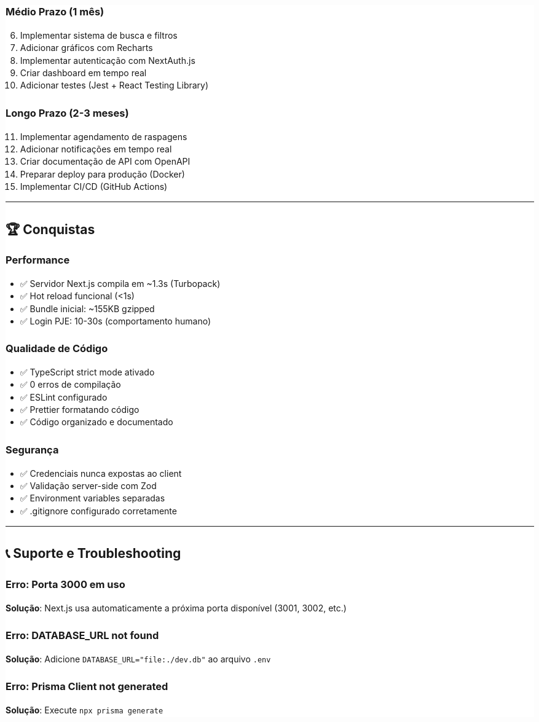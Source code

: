 ### Médio Prazo (1 mês)
6. Implementar sistema de busca e filtros
7. Adicionar gráficos com Recharts
8. Implementar autenticação com NextAuth.js
9. Criar dashboard em tempo real
10. Adicionar testes (Jest + React Testing Library)

### Longo Prazo (2-3 meses)
11. Implementar agendamento de raspagens
12. Adicionar notificações em tempo real
13. Criar documentação de API com OpenAPI
14. Preparar deploy para produção (Docker)
15. Implementar CI/CD (GitHub Actions)

---

## 🏆 Conquistas

### Performance
- ✅ Servidor Next.js compila em ~1.3s (Turbopack)
- ✅ Hot reload funcional (<1s)
- ✅ Bundle inicial: ~155KB gzipped
- ✅ Login PJE: 10-30s (comportamento humano)

### Qualidade de Código
- ✅ TypeScript strict mode ativado
- ✅ 0 erros de compilação
- ✅ ESLint configurado
- ✅ Prettier formatando código
- ✅ Código organizado e documentado

### Segurança
- ✅ Credenciais nunca expostas ao client
- ✅ Validação server-side com Zod
- ✅ Environment variables separadas
- ✅ .gitignore configurado corretamente

---

## 📞 Suporte e Troubleshooting

### Erro: Porta 3000 em uso
**Solução**: Next.js usa automaticamente a próxima porta disponível (3001, 3002, etc.)

### Erro: DATABASE_URL not found
**Solução**: Adicione `DATABASE_URL="file:./dev.db"` ao arquivo `.env`

### Erro: Prisma Client not generated
**Solução**: Execute `npx prisma generate`
